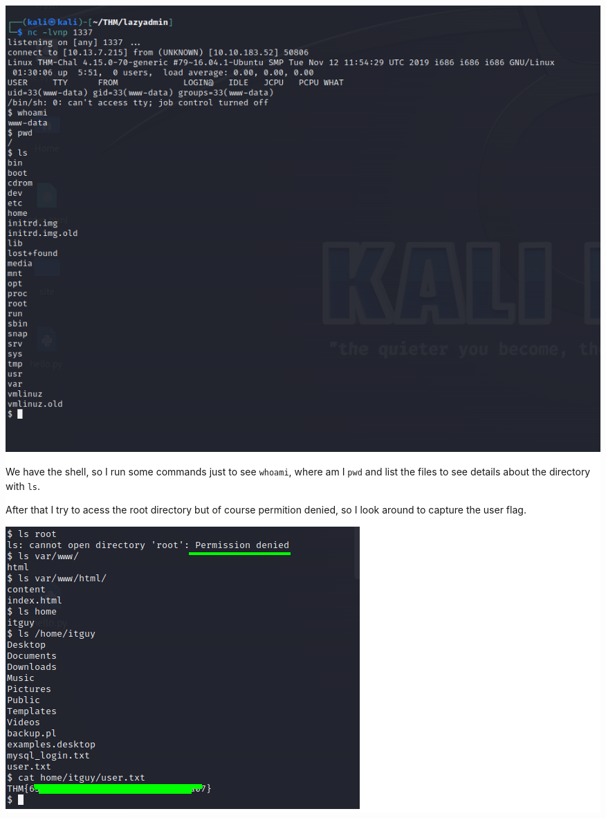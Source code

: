 ![connection](/imgs/lazyadmin/connecting.png)

We have the shell, so I run some commands just to see `whoami`, where am I `pwd` and list the files to see details about the directory with `ls`.

After that I try to acess the root directory but of course permition denied, so I look around to capture the user flag.

![webshell create](/imgs/lazyadmin/user_flag.png)
